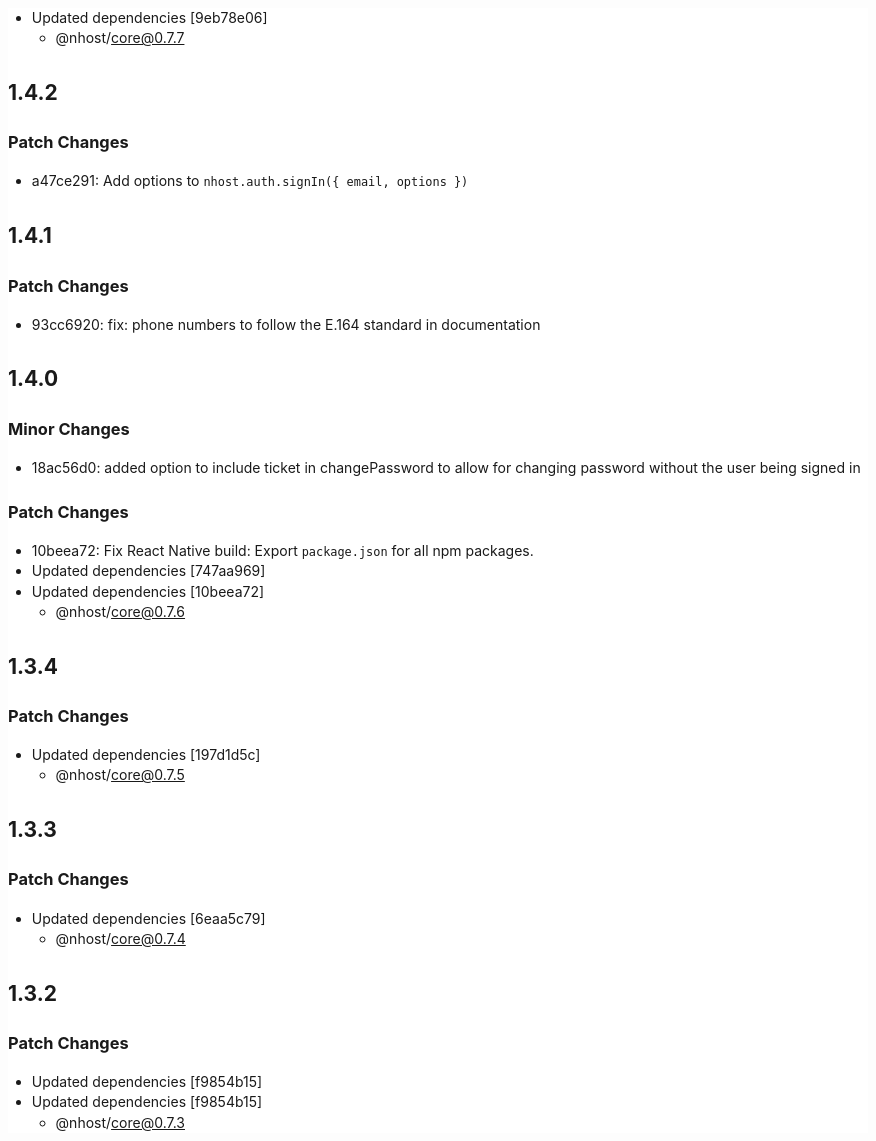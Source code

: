 - Updated dependencies [9eb78e06]
  - @nhost/core@0.7.7

## 1.4.2

### Patch Changes

- a47ce291: Add options to `nhost.auth.signIn({ email, options })`

## 1.4.1

### Patch Changes

- 93cc6920: fix: phone numbers to follow the E.164 standard in documentation

## 1.4.0

### Minor Changes

- 18ac56d0: added option to include ticket in changePassword to allow for changing password without the user being signed in

### Patch Changes

- 10beea72: Fix React Native build: Export `package.json` for all npm packages.
- Updated dependencies [747aa969]
- Updated dependencies [10beea72]
  - @nhost/core@0.7.6

## 1.3.4

### Patch Changes

- Updated dependencies [197d1d5c]
  - @nhost/core@0.7.5

## 1.3.3

### Patch Changes

- Updated dependencies [6eaa5c79]
  - @nhost/core@0.7.4

## 1.3.2

### Patch Changes

- Updated dependencies [f9854b15]
- Updated dependencies [f9854b15]
  - @nhost/core@0.7.3
